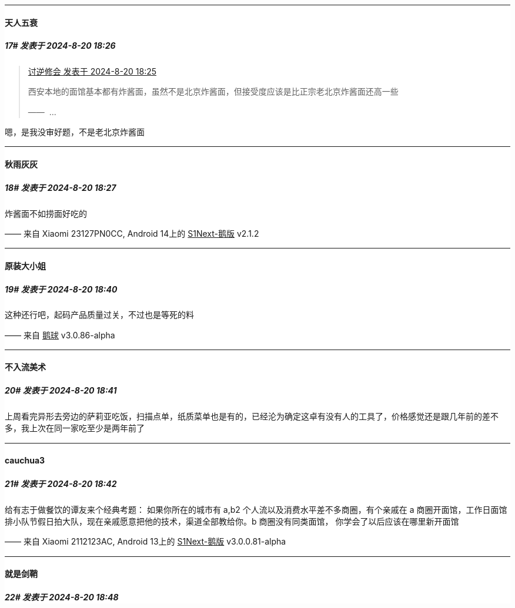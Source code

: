 *****

####  天人五衰  
##### 17#       发表于 2024-8-20 18:26

<blockquote><a href="httphttps://bbs.saraba1st.com/2b/forum.php?mod=redirect&amp;goto=findpost&amp;pid=65957853&amp;ptid=2195836" target="_blank">讨逆修会 发表于 2024-8-20 18:25</a>

西安本地的面馆基本都有炸酱面，虽然不是北京炸酱面，但接受度应该是比正宗老北京炸酱面还高一些

——  ...</blockquote>
嗯，是我没审好题，不是老北京炸酱面

*****

####  秋雨灰灰  
##### 18#       发表于 2024-8-20 18:27

炸酱面不如捞面好吃的

—— 来自 Xiaomi 23127PN0CC, Android 14上的 [S1Next-鹅版](https://github.com/ykrank/S1-Next/releases) v2.1.2

*****

####  原装大小姐  
##### 19#       发表于 2024-8-20 18:40

这种还行吧，起码产品质量过关，不过也是等死的料

—— 来自 [鹅球](https://www.pgyer.com/xfPejhuq) v3.0.86-alpha

*****

####  不入流美术  
##### 20#       发表于 2024-8-20 18:41

上周看完异形去旁边的萨莉亚吃饭，扫描点单，纸质菜单也是有的，已经沦为确定这卓有没有人的工具了，价格感觉还是跟几年前的差不多，我上次在同一家吃至少是两年前了

*****

####  cauchua3  
##### 21#       发表于 2024-8-20 18:42

给有志于做餐饮的谭友来个经典考题：
如果你所在的城市有 a,b2 个人流以及消费水平差不多商圈，有个亲戚在 a 商圈开面馆，工作日面馆排小队节假日拍大队，现在亲戚愿意把他的技术，渠道全部教给你。b 商圈没有同类面馆， 你学会了以后应该在哪里新开面馆

—— 来自 Xiaomi 2112123AC, Android 13上的 [S1Next-鹅版](https://github.com/ykrank/S1-Next/releases) v3.0.0.81-alpha

*****

####  就是剑鞘  
##### 22#       发表于 2024-8-20 18:48
